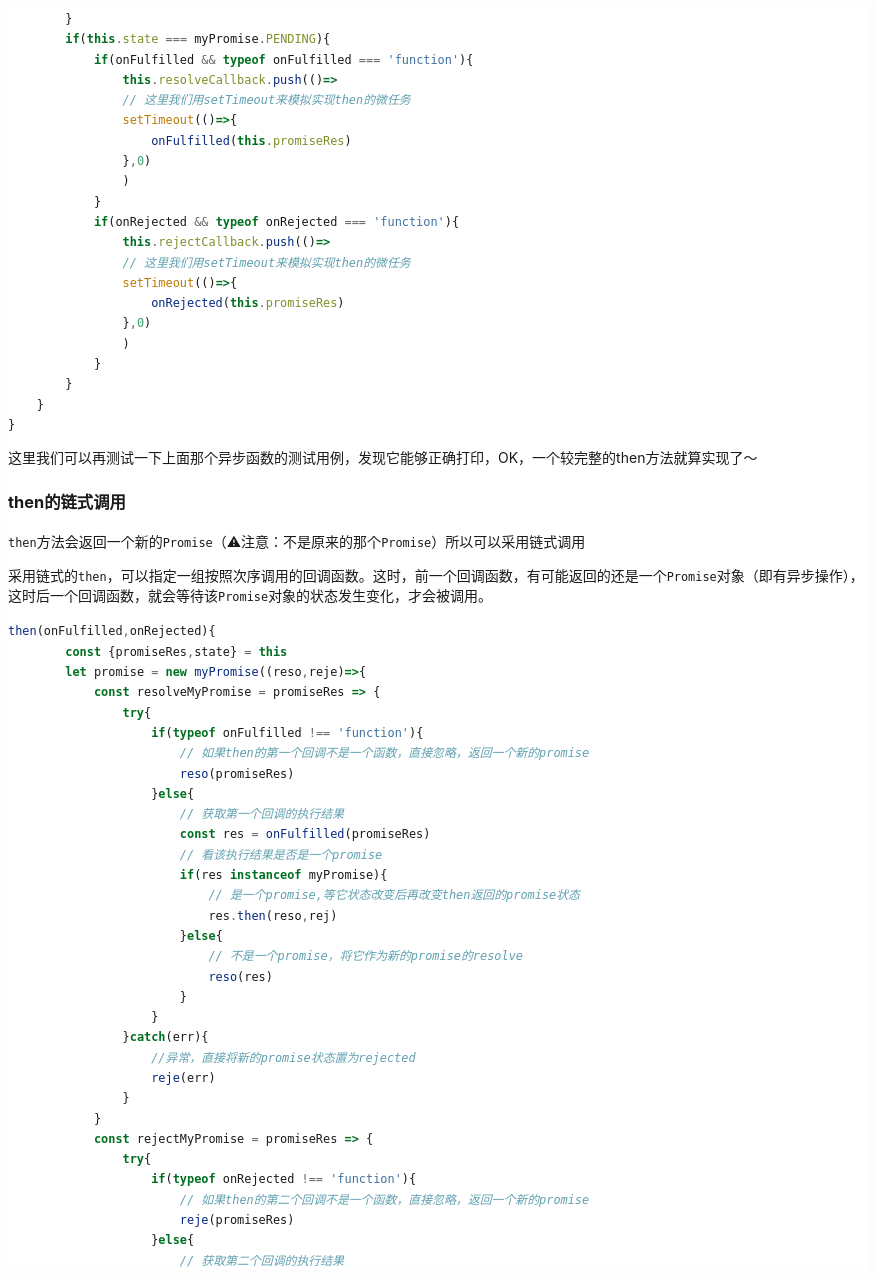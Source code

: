 ```js
        }
        if(this.state === myPromise.PENDING){
            if(onFulfilled && typeof onFulfilled === 'function'){
                this.resolveCallback.push(()=>
                // 这里我们用setTimeout来模拟实现then的微任务
                setTimeout(()=>{
                    onFulfilled(this.promiseRes)
                },0)
                )
            }
            if(onRejected && typeof onRejected === 'function'){
                this.rejectCallback.push(()=>
                // 这里我们用setTimeout来模拟实现then的微任务
                setTimeout(()=>{
                    onRejected(this.promiseRes)
                },0)
                )
            }
        }
    }
}
```

这里我们可以再测试一下上面那个异步函数的测试用例，发现它能够正确打印，OK，一个较完整的then方法就算实现了～

### then的链式调用

`then`方法会返回一个新的`Promise`（⚠️注意：不是原来的那个`Promise`）所以可以采用链式调用

采用链式的`then`，可以指定一组按照次序调用的回调函数。这时，前一个回调函数，有可能返回的还是一个`Promise`对象（即有异步操作），这时后一个回调函数，就会等待该`Promise`对象的状态发生变化，才会被调用。

```js
then(onFulfilled,onRejected){
        const {promiseRes,state} = this
        let promise = new myPromise((reso,reje)=>{
            const resolveMyPromise = promiseRes => {
                try{
                    if(typeof onFulfilled !== 'function'){
                        // 如果then的第一个回调不是一个函数，直接忽略，返回一个新的promise
                        reso(promiseRes)
                    }else{
                        // 获取第一个回调的执行结果
                        const res = onFulfilled(promiseRes)
                        // 看该执行结果是否是一个promise
                        if(res instanceof myPromise){
                            // 是一个promise,等它状态改变后再改变then返回的promise状态
                            res.then(reso,rej) 
                        }else{
                            // 不是一个promise，将它作为新的promise的resolve
                            reso(res)
                        }
                    }
                }catch(err){
                    //异常，直接将新的promise状态置为rejected
                    reje(err)
                }
            }
            const rejectMyPromise = promiseRes => {
                try{
                    if(typeof onRejected !== 'function'){
                        // 如果then的第二个回调不是一个函数，直接忽略，返回一个新的promise
                        reje(promiseRes)
                    }else{
                        // 获取第二个回调的执行结果
```